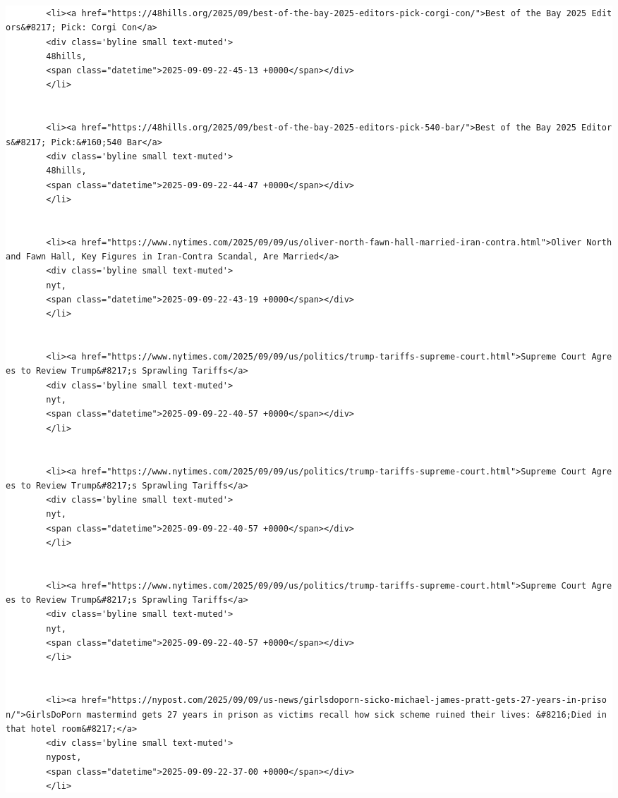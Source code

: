             <li><a href="https://48hills.org/2025/09/best-of-the-bay-2025-editors-pick-corgi-con/">Best of the Bay 2025 Editors&#8217; Pick: Corgi Con</a>
            <div class='byline small text-muted'>
            48hills, 
            <span class="datetime">2025-09-09-22-45-13 +0000</span></div>
            </li>
        

            <li><a href="https://48hills.org/2025/09/best-of-the-bay-2025-editors-pick-540-bar/">Best of the Bay 2025 Editors&#8217; Pick:&#160;540 Bar</a>
            <div class='byline small text-muted'>
            48hills, 
            <span class="datetime">2025-09-09-22-44-47 +0000</span></div>
            </li>
        

            <li><a href="https://www.nytimes.com/2025/09/09/us/oliver-north-fawn-hall-married-iran-contra.html">Oliver North and Fawn Hall, Key Figures in Iran-Contra Scandal, Are Married</a>
            <div class='byline small text-muted'>
            nyt, 
            <span class="datetime">2025-09-09-22-43-19 +0000</span></div>
            </li>
        

            <li><a href="https://www.nytimes.com/2025/09/09/us/politics/trump-tariffs-supreme-court.html">Supreme Court Agrees to Review Trump&#8217;s Sprawling Tariffs</a>
            <div class='byline small text-muted'>
            nyt, 
            <span class="datetime">2025-09-09-22-40-57 +0000</span></div>
            </li>
        

            <li><a href="https://www.nytimes.com/2025/09/09/us/politics/trump-tariffs-supreme-court.html">Supreme Court Agrees to Review Trump&#8217;s Sprawling Tariffs</a>
            <div class='byline small text-muted'>
            nyt, 
            <span class="datetime">2025-09-09-22-40-57 +0000</span></div>
            </li>
        

            <li><a href="https://www.nytimes.com/2025/09/09/us/politics/trump-tariffs-supreme-court.html">Supreme Court Agrees to Review Trump&#8217;s Sprawling Tariffs</a>
            <div class='byline small text-muted'>
            nyt, 
            <span class="datetime">2025-09-09-22-40-57 +0000</span></div>
            </li>
        

            <li><a href="https://nypost.com/2025/09/09/us-news/girlsdoporn-sicko-michael-james-pratt-gets-27-years-in-prison/">GirlsDoPorn mastermind gets 27 years in prison as victims recall how sick scheme ruined their lives: &#8216;Died in that hotel room&#8217;</a>
            <div class='byline small text-muted'>
            nypost, 
            <span class="datetime">2025-09-09-22-37-00 +0000</span></div>
            </li>
        
